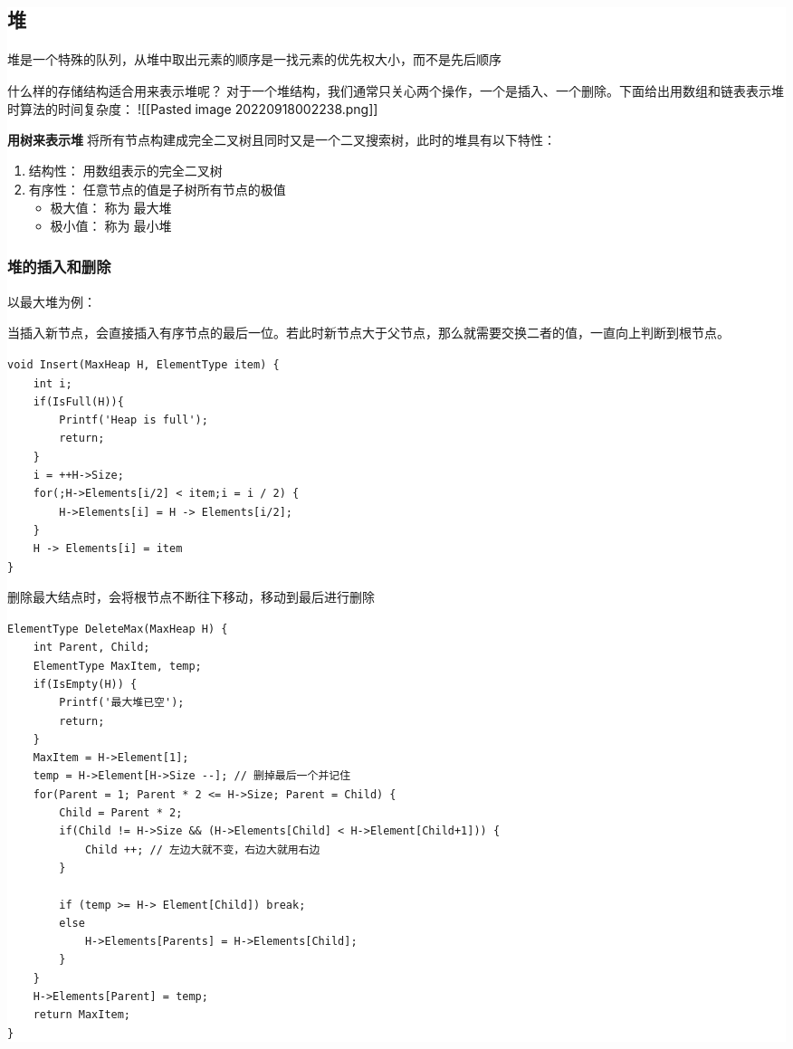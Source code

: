 

## 堆

堆是一个特殊的队列，从堆中取出元素的顺序是一找元素的优先权大小，而不是先后顺序

什么样的存储结构适合用来表示堆呢？
对于一个堆结构，我们通常只关心两个操作，一个是插入、一个删除。下面给出用数组和链表表示堆时算法的时间复杂度：
![[Pasted image 20220918002238.png]]

**用树来表示堆**
将所有节点构建成完全二叉树且同时又是一个二叉搜索树，此时的堆具有以下特性：
1. 结构性： 用数组表示的完全二叉树
2. 有序性： 任意节点的值是子树所有节点的极值
	- 极大值： 称为 最大堆
	- 极小值： 称为 最小堆


### 堆的插入和删除
以最大堆为例：

当插入新节点，会直接插入有序节点的最后一位。若此时新节点大于父节点，那么就需要交换二者的值，一直向上判断到根节点。
```
void Insert(MaxHeap H, ElementType item) {
	int i;
	if(IsFull(H)){
		Printf('Heap is full');
		return;
	}
	i = ++H->Size;
	for(;H->Elements[i/2] < item;i = i / 2) {
		H->Elements[i] = H -> Elements[i/2];
	}
	H -> Elements[i] = item
}
```

删除最大结点时，会将根节点不断往下移动，移动到最后进行删除
```
ElementType DeleteMax(MaxHeap H) {
	int Parent, Child;
	ElementType MaxItem, temp;
	if(IsEmpty(H)) {
		Printf('最大堆已空');
		return;
	}
	MaxItem = H->Element[1];
	temp = H->Element[H->Size --]; // 删掉最后一个并记住
	for(Parent = 1; Parent * 2 <= H->Size; Parent = Child) {
		Child = Parent * 2;
		if(Child != H->Size && (H->Elements[Child] < H->Element[Child+1])) {
			Child ++; // 左边大就不变，右边大就用右边
		}

		if (temp >= H-> Element[Child]) break;
		else 
			H->Elements[Parents] = H->Elements[Child];
		}
	}
	H->Elements[Parent] = temp;
	return MaxItem;
}
```
